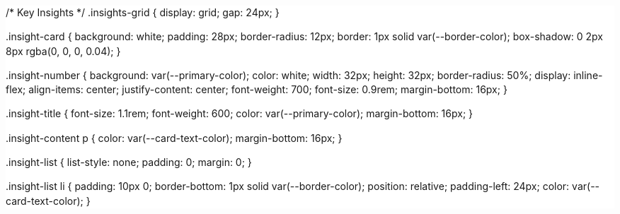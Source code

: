 /* Key Insights */
.insights-grid {
  display: grid;
  gap: 24px;
}

.insight-card {
  background: white;
  padding: 28px;
  border-radius: 12px;
  border: 1px solid var(--border-color);
  box-shadow: 0 2px 8px rgba(0, 0, 0, 0.04);
}

.insight-number {
  background: var(--primary-color);
  color: white;
  width: 32px;
  height: 32px;
  border-radius: 50%;
  display: inline-flex;
  align-items: center;
  justify-content: center;
  font-weight: 700;
  font-size: 0.9rem;
  margin-bottom: 16px;
}

.insight-title {
  font-size: 1.1rem;
  font-weight: 600;
  color: var(--primary-color);
  margin-bottom: 16px;
}

.insight-content p {
  color: var(--card-text-color);
  margin-bottom: 16px;
}

.insight-list {
  list-style: none;
  padding: 0;
  margin: 0;
}

.insight-list li {
  padding: 10px 0;
  border-bottom: 1px solid var(--border-color);
  position: relative;
  padding-left: 24px;
  color: var(--card-text-color);
}
